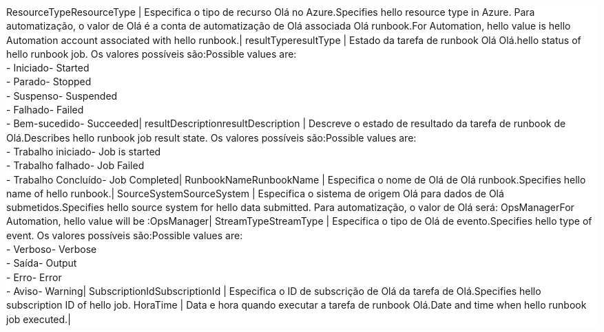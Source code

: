 <span data-ttu-id="8530f-308">ResourceType</span><span class="sxs-lookup"><span data-stu-id="8530f-308">ResourceType</span></span> | <span data-ttu-id="8530f-309">Especifica o tipo de recurso Olá no Azure.</span><span class="sxs-lookup"><span data-stu-id="8530f-309">Specifies hello resource type in Azure.</span></span>  <span data-ttu-id="8530f-310">Para automatização, o valor de Olá é a conta de automatização de Olá associada Olá runbook.</span><span class="sxs-lookup"><span data-stu-id="8530f-310">For Automation, hello value is hello Automation account associated with hello runbook.</span></span>|
<span data-ttu-id="8530f-311">resultType</span><span class="sxs-lookup"><span data-stu-id="8530f-311">resultType</span></span> | <span data-ttu-id="8530f-312">Estado da tarefa de runbook Olá Olá.</span><span class="sxs-lookup"><span data-stu-id="8530f-312">hello status of hello runbook job.</span></span>  <span data-ttu-id="8530f-313">Os valores possíveis são:</span><span class="sxs-lookup"><span data-stu-id="8530f-313">Possible values are:</span></span><br><span data-ttu-id="8530f-314">- Iniciado</span><span class="sxs-lookup"><span data-stu-id="8530f-314">- Started</span></span><br><span data-ttu-id="8530f-315">- Parado</span><span class="sxs-lookup"><span data-stu-id="8530f-315">- Stopped</span></span><br><span data-ttu-id="8530f-316">- Suspenso</span><span class="sxs-lookup"><span data-stu-id="8530f-316">- Suspended</span></span><br><span data-ttu-id="8530f-317">- Falhado</span><span class="sxs-lookup"><span data-stu-id="8530f-317">- Failed</span></span><br><span data-ttu-id="8530f-318">- Bem-sucedido</span><span class="sxs-lookup"><span data-stu-id="8530f-318">- Succeeded</span></span>|
<span data-ttu-id="8530f-319">resultDescription</span><span class="sxs-lookup"><span data-stu-id="8530f-319">resultDescription</span></span> | <span data-ttu-id="8530f-320">Descreve o estado de resultado da tarefa de runbook de Olá.</span><span class="sxs-lookup"><span data-stu-id="8530f-320">Describes hello runbook job result state.</span></span>  <span data-ttu-id="8530f-321">Os valores possíveis são:</span><span class="sxs-lookup"><span data-stu-id="8530f-321">Possible values are:</span></span><br><span data-ttu-id="8530f-322">- Trabalho iniciado</span><span class="sxs-lookup"><span data-stu-id="8530f-322">- Job is started</span></span><br><span data-ttu-id="8530f-323">- Trabalho falhado</span><span class="sxs-lookup"><span data-stu-id="8530f-323">- Job Failed</span></span><br><span data-ttu-id="8530f-324">- Trabalho Concluído</span><span class="sxs-lookup"><span data-stu-id="8530f-324">- Job Completed</span></span>|
<span data-ttu-id="8530f-325">RunbookName</span><span class="sxs-lookup"><span data-stu-id="8530f-325">RunbookName</span></span> | <span data-ttu-id="8530f-326">Especifica o nome de Olá de Olá runbook.</span><span class="sxs-lookup"><span data-stu-id="8530f-326">Specifies hello name of hello runbook.</span></span>|
<span data-ttu-id="8530f-327">SourceSystem</span><span class="sxs-lookup"><span data-stu-id="8530f-327">SourceSystem</span></span> | <span data-ttu-id="8530f-328">Especifica o sistema de origem Olá para dados de Olá submetidos.</span><span class="sxs-lookup"><span data-stu-id="8530f-328">Specifies hello source system for hello data submitted.</span></span>  <span data-ttu-id="8530f-329">Para automatização, o valor de Olá será: OpsManager</span><span class="sxs-lookup"><span data-stu-id="8530f-329">For Automation, hello value will be :OpsManager</span></span>|
<span data-ttu-id="8530f-330">StreamType</span><span class="sxs-lookup"><span data-stu-id="8530f-330">StreamType</span></span> | <span data-ttu-id="8530f-331">Especifica o tipo de Olá de evento.</span><span class="sxs-lookup"><span data-stu-id="8530f-331">Specifies hello type of event.</span></span> <span data-ttu-id="8530f-332">Os valores possíveis são:</span><span class="sxs-lookup"><span data-stu-id="8530f-332">Possible values are:</span></span><br><span data-ttu-id="8530f-333">- Verboso</span><span class="sxs-lookup"><span data-stu-id="8530f-333">- Verbose</span></span><br><span data-ttu-id="8530f-334">- Saída</span><span class="sxs-lookup"><span data-stu-id="8530f-334">- Output</span></span><br><span data-ttu-id="8530f-335">- Erro</span><span class="sxs-lookup"><span data-stu-id="8530f-335">- Error</span></span><br><span data-ttu-id="8530f-336">- Aviso</span><span class="sxs-lookup"><span data-stu-id="8530f-336">- Warning</span></span>|
<span data-ttu-id="8530f-337">SubscriptionId</span><span class="sxs-lookup"><span data-stu-id="8530f-337">SubscriptionId</span></span> | <span data-ttu-id="8530f-338">Especifica o ID de subscrição de Olá da tarefa de Olá.</span><span class="sxs-lookup"><span data-stu-id="8530f-338">Specifies hello subscription ID of hello job.</span></span>
<span data-ttu-id="8530f-339">Hora</span><span class="sxs-lookup"><span data-stu-id="8530f-339">Time</span></span> | <span data-ttu-id="8530f-340">Data e hora quando executar a tarefa de runbook Olá.</span><span class="sxs-lookup"><span data-stu-id="8530f-340">Date and time when hello runbook job executed.</span></span>|
